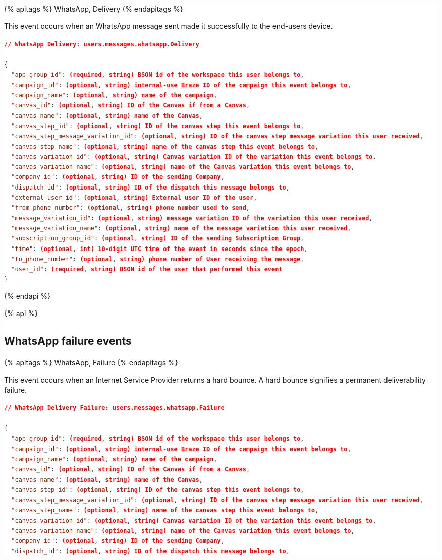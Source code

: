 {% apitags %}
WhatsApp, Delivery
{% endapitags %}

This event occurs when an WhatsApp message sent made it successfully to the end-users device.

```json
// WhatsApp Delivery: users.messages.whatsapp.Delivery

{
  "app_group_id": (required, string) BSON id of the workspace this user belongs to,
  "campaign_id": (optional, string) internal-use Braze ID of the campaign this event belongs to,
  "campaign_name": (optional, string) name of the campaign,
  "canvas_id": (optional, string) ID of the Canvas if from a Canvas,
  "canvas_name": (optional, string) name of the Canvas,
  "canvas_step_id": (optional, string) ID of the canvas step this event belongs to,
  "canvas_step_message_variation_id": (optional, string) ID of the canvas step message variation this user received,
  "canvas_step_name": (optional, string) name of the canvas step this event belongs to,
  "canvas_variation_id": (optional, string) Canvas variation ID of the variation this event belongs to,
  "canvas_variation_name": (optional, string) name of the Canvas variation this event belongs to,
  "company_id": (optional, string) ID of the sending Company,
  "dispatch_id": (optional, string) ID of the dispatch this message belongs to,
  "external_user_id": (optional, string) External user ID of the user,
  "from_phone_number": (optional, string) phone number used to send,
  "message_variation_id": (optional, string) message variation ID of the variation this user received,
  "message_variation_name": (optional, string) name of the message variation this user received,
  "subscription_group_id": (optional, string) ID of the sending Subscription Group,
  "time": (optional, int) 10-digit UTC time of the event in seconds since the epoch,
  "to_phone_number": (optional, string) phone number of User receiving the message,
  "user_id": (required, string) BSON id of the user that performed this event
}
```

{% endapi %}

{% api %}

## WhatsApp failure events

{% apitags %}
WhatsApp, Failure
{% endapitags %}

This event occurs when an Internet Service Provider returns a hard bounce. A hard bounce signifies a permanent deliverability failure.

```json
// WhatsApp Delivery Failure: users.messages.whatsapp.Failure

{
  "app_group_id": (required, string) BSON id of the workspace this user belongs to,
  "campaign_id": (optional, string) internal-use Braze ID of the campaign this event belongs to,
  "campaign_name": (optional, string) name of the campaign,
  "canvas_id": (optional, string) ID of the Canvas if from a Canvas,
  "canvas_name": (optional, string) name of the Canvas,
  "canvas_step_id": (optional, string) ID of the canvas step this event belongs to,
  "canvas_step_message_variation_id": (optional, string) ID of the canvas step message variation this user received,
  "canvas_step_name": (optional, string) name of the canvas step this event belongs to,
  "canvas_variation_id": (optional, string) Canvas variation ID of the variation this event belongs to,
  "canvas_variation_name": (optional, string) name of the Canvas variation this event belongs to,
  "company_id": (optional, string) ID of the sending Company,
  "dispatch_id": (optional, string) ID of the dispatch this message belongs to,
```